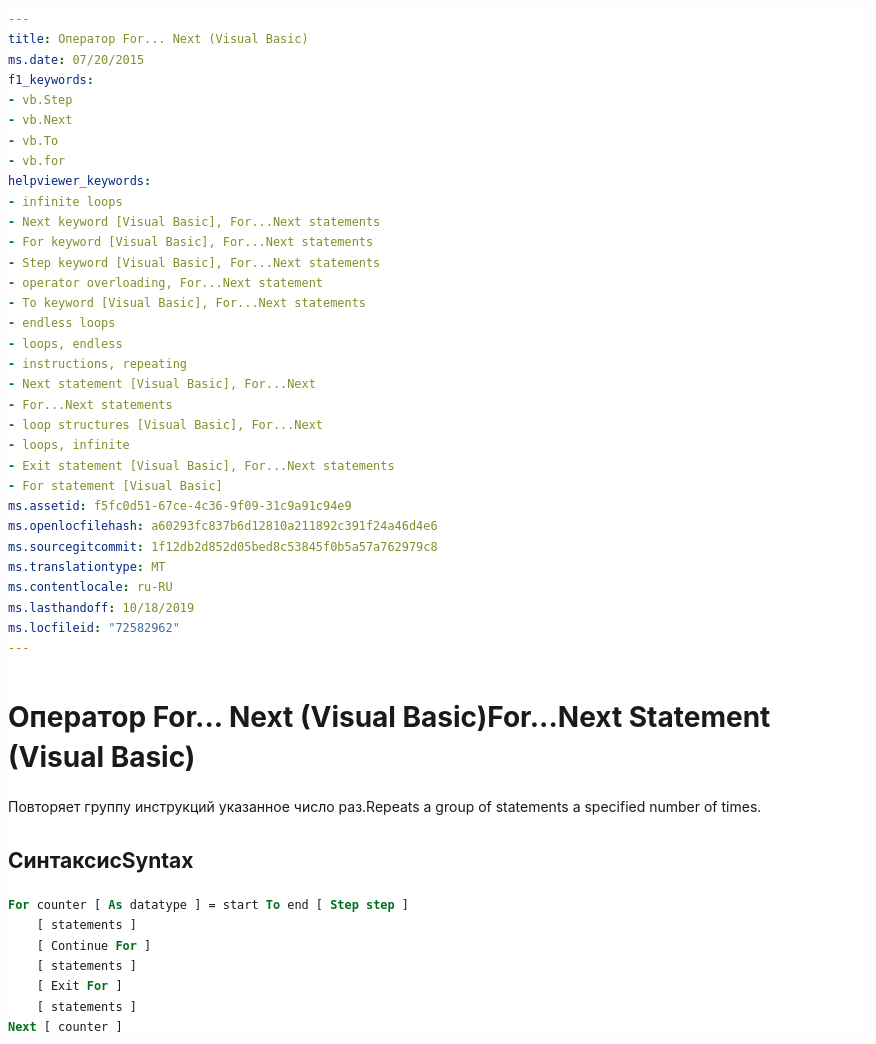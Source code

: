 ```yaml
---
title: Оператор For... Next (Visual Basic)
ms.date: 07/20/2015
f1_keywords:
- vb.Step
- vb.Next
- vb.To
- vb.for
helpviewer_keywords:
- infinite loops
- Next keyword [Visual Basic], For...Next statements
- For keyword [Visual Basic], For...Next statements
- Step keyword [Visual Basic], For...Next statements
- operator overloading, For...Next statement
- To keyword [Visual Basic], For...Next statements
- endless loops
- loops, endless
- instructions, repeating
- Next statement [Visual Basic], For...Next
- For...Next statements
- loop structures [Visual Basic], For...Next
- loops, infinite
- Exit statement [Visual Basic], For...Next statements
- For statement [Visual Basic]
ms.assetid: f5fc0d51-67ce-4c36-9f09-31c9a91c94e9
ms.openlocfilehash: a60293fc837b6d12810a211892c391f24a46d4e6
ms.sourcegitcommit: 1f12db2d852d05bed8c53845f0b5a57a762979c8
ms.translationtype: MT
ms.contentlocale: ru-RU
ms.lasthandoff: 10/18/2019
ms.locfileid: "72582962"
---
```

# <a name="fornext-statement-visual-basic"></a><span data-ttu-id="d5c00-102">Оператор For... Next (Visual Basic)</span><span class="sxs-lookup"><span data-stu-id="d5c00-102">For...Next Statement (Visual Basic)</span></span>

<span data-ttu-id="d5c00-103">Повторяет группу инструкций указанное число раз.</span><span class="sxs-lookup"><span data-stu-id="d5c00-103">Repeats a group of statements a specified number of times.</span></span>

## <a name="syntax"></a><span data-ttu-id="d5c00-104">Синтаксис</span><span class="sxs-lookup"><span data-stu-id="d5c00-104">Syntax</span></span>

```vb
For counter [ As datatype ] = start To end [ Step step ]
    [ statements ]
    [ Continue For ]
    [ statements ]
    [ Exit For ]
    [ statements ]
Next [ counter ]
```
